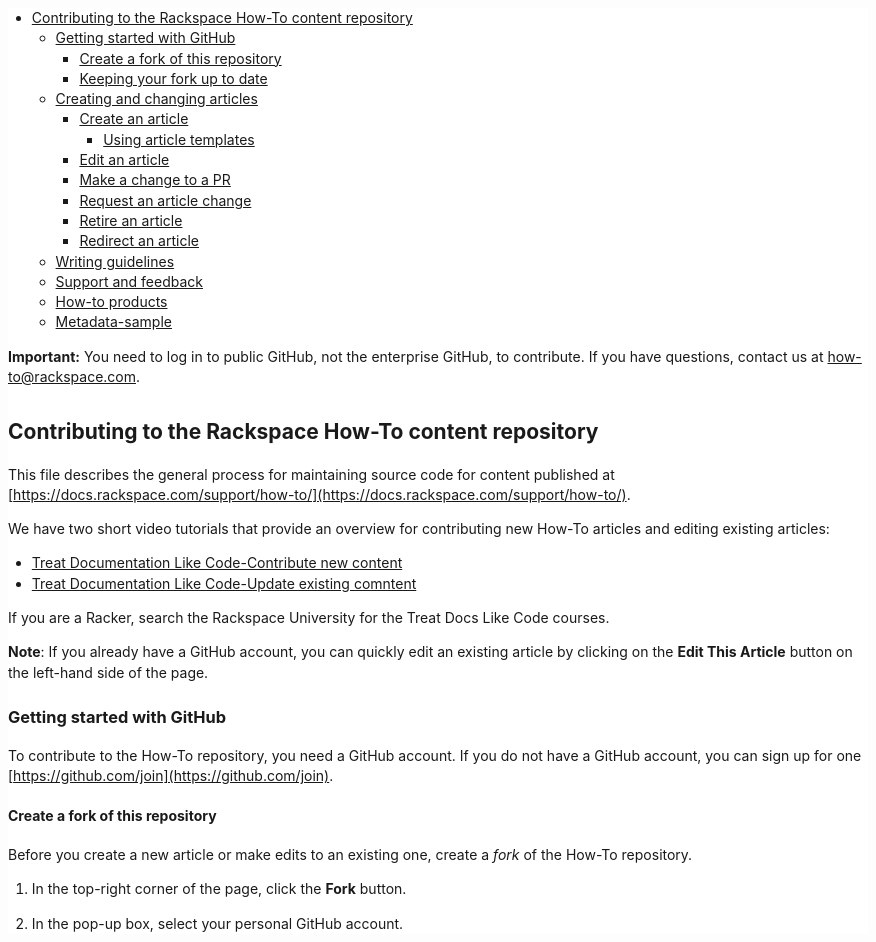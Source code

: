 - [Contributing to the Rackspace How-To content repository](#contributing-to-the-rackspace-how-to-content-repository)
	- [Getting started with GitHub](#getting-started-with-github)
		- [Create a fork of this repository](#create-a-fork-of-this-repository)
		- [Keeping your fork up to date](#keeping-your-fork-up-to-date)
	- [Creating and changing articles](#creating-and-changing-articles)
		- [Create an article](#create-an-article)
		   - [Using article templates](#using-article-templates)
		- [Edit an article](#edit-an-article)
		- [Make a change to a PR](#make-a-change-to-a-pr)
		- [Request an article change](#request-an-article-change)
		- [Retire an article](#retire-an-article)
		- [Redirect an article](#redirect-an-article)
	- [Writing guidelines](#writing-guidelines)
	- [Support and feedback](#support-and-feedback)
	- [How-to products](#how-to-products)
	- [Metadata-sample](#metadata-sample)

**Important:** You need to log in to public GitHub, not the enterprise GitHub,
to contribute. If you have questions, contact us at [how-to@rackspace.com](mailto:how-to@rackspace.com).

## Contributing to the Rackspace How-To content repository

This file describes the general process for maintaining source code for content
published at [https://docs.rackspace.com/support/how-to/](https://docs.rackspace.com/support/how-to/).

We have two short video tutorials that provide an overview for contributing new How-To articles and 
editing existing articles:

- [Treat Documentation Like Code-Contribute new content](https://www.youtube.com/watch?v=OrxozkL_0JQ)
- [Treat Documentation Like Code-Update existing comntent](https://www.youtube.com/watch?v=sJjsNnB-d7Y)

If you are a Racker, search the Rackspace University for the Treat Docs Like Code courses.

**Note**: If you already have a GitHub account, you can quickly edit an existing
article by clicking on the **Edit This Article** button on the left-hand side of
the page.

### Getting started with GitHub

To contribute to the How-To repository, you need a GitHub account. If you do not
have a GitHub account, you can sign up for one [https://github.com/join](https://github.com/join).

#### Create a fork of this repository

Before you create a new article or make edits to an existing one, create a
*fork* of the How-To repository.

1. In the top-right corner of the page, click the **Fork** button.

2. In the pop-up box, select your personal GitHub account.
